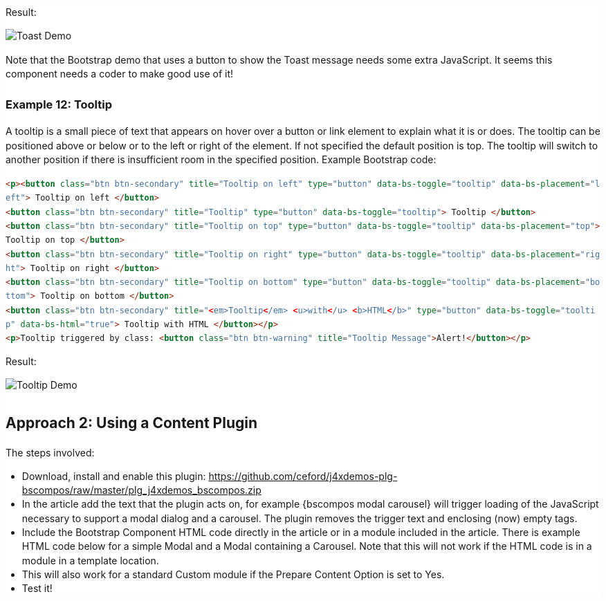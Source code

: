 Result:

<img
src="https://docs.joomla.org/images/6/64/Using-bootstrap-components-in-joomla-4-toast-demo.png"
class="thumbborder" decoding="async" data-file-width="1000"
data-file-height="196" width="1000" height="196" alt="Toast Demo" />

Note that the Bootstrap demo that uses a button to show the Toast
message needs some extra JavaScript. It seems this component needs a
coder to make good use of it!

### Example 12: Tooltip

A tooltip is a small piece of text that appears on hover over a button
or link element to explain what it is or does. The tooltip can be
positioned above or below or to the left or right of the element. If not
specified the default position is top. The tooltip will switch to
another position if there is insufficient room in the specified
position. Example Bootstrap code:

```html
<p><button class="btn btn-secondary" title="Tooltip on left" type="button" data-bs-toggle="tooltip" data-bs-placement="left"> Tooltip on left </button> 
<button class="btn btn-secondary" title="Tooltip" type="button" data-bs-toggle="tooltip"> Tooltip </button> 
<button class="btn btn-secondary" title="Tooltip on top" type="button" data-bs-toggle="tooltip" data-bs-placement="top"> Tooltip on top </button> 
<button class="btn btn-secondary" title="Tooltip on right" type="button" data-bs-toggle="tooltip" data-bs-placement="right"> Tooltip on right </button> 
<button class="btn btn-secondary" title="Tooltip on bottom" type="button" data-bs-toggle="tooltip" data-bs-placement="bottom"> Tooltip on bottom </button> 
<button class="btn btn-secondary" title="<em>Tooltip</em> <u>with</u> <b>HTML</b>" type="button" data-bs-toggle="tooltip" data-bs-html="true"> Tooltip with HTML </button></p>
<p>Tooltip triggered by class: <button class="btn btn-warning" title="Tooltip Message">Alert!</button></p>
```

Result:

<img
src="https://docs.joomla.org/images/b/b0/Using-bootstrap-components-in-joomla-4-tooltip-demo.png"
class="thumbborder" decoding="async" data-file-width="1000"
data-file-height="238" width="1000" height="238" alt="Tooltip Demo" />

## Approach 2: Using a Content Plugin

The steps involved:

- Download, install and enable this plugin: <a
  href="https://github.com/ceford/j4xdemos-plg-bscompos/raw/master/plg_j4xdemos_bscompos.zip"
  class="external free" target="_blank"
  rel="nofollow noreferrer noopener">https://github.com/ceford/j4xdemos-plg-bscompos/raw/master/plg_j4xdemos_bscompos.zip</a>
- In the article add the text that the plugin acts on, for example
  {bscompos modal carousel} will trigger loading of the JavaScript
  necessary to support a modal dialog and a carousel. The plugin removes
  the trigger text and enclosing (now) empty
  tags.
- Include the Bootstrap Component HTML code directly in the article or
  in a module included in the article. There is example HTML code below
  for a simple Modal and a Modal containing a Carousel. Note that this
  will not work if the HTML code is in a module in a template location.
- This will also work for a standard Custom module if the Prepare
  Content Option is set to Yes.
- Test it!
